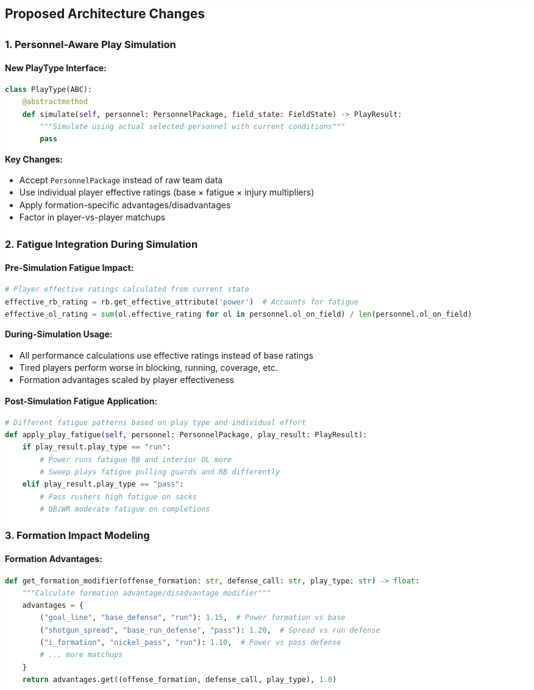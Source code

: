 ## Proposed Architecture Changes

### 1. Personnel-Aware Play Simulation

**New PlayType Interface:**
```python
class PlayType(ABC):
    @abstractmethod
    def simulate(self, personnel: PersonnelPackage, field_state: FieldState) -> PlayResult:
        """Simulate using actual selected personnel with current conditions"""
        pass
```

**Key Changes:**
- Accept `PersonnelPackage` instead of raw team data
- Use individual player effective ratings (base × fatigue × injury multipliers)
- Apply formation-specific advantages/disadvantages
- Factor in player-vs-player matchups

### 2. Fatigue Integration During Simulation

**Pre-Simulation Fatigue Impact:**
```python
# Player effective ratings calculated from current state
effective_rb_rating = rb.get_effective_attribute('power')  # Accounts for fatigue
effective_ol_rating = sum(ol.effective_rating for ol in personnel.ol_on_field) / len(personnel.ol_on_field)
```

**During-Simulation Usage:**
- All performance calculations use effective ratings instead of base ratings
- Tired players perform worse in blocking, running, coverage, etc.
- Formation advantages scaled by player effectiveness

**Post-Simulation Fatigue Application:**
```python
# Different fatigue patterns based on play type and individual effort
def apply_play_fatigue(self, personnel: PersonnelPackage, play_result: PlayResult):
    if play_result.play_type == "run":
        # Power runs fatigue RB and interior OL more
        # Sweep plays fatigue pulling guards and RB differently
    elif play_result.play_type == "pass":
        # Pass rushers high fatigue on sacks
        # QB/WR moderate fatigue on completions
```

### 3. Formation Impact Modeling

**Formation Advantages:**
```python
def get_formation_modifier(offense_formation: str, defense_call: str, play_type: str) -> float:
    """Calculate formation advantage/disadvantage modifier"""
    advantages = {
        ("goal_line", "base_defense", "run"): 1.15,  # Power formation vs base
        ("shotgun_spread", "base_run_defense", "pass"): 1.20,  # Spread vs run defense
        ("i_formation", "nickel_pass", "run"): 1.10,  # Power vs pass defense
        # ... more matchups
    }
    return advantages.get((offense_formation, defense_call, play_type), 1.0)
```

